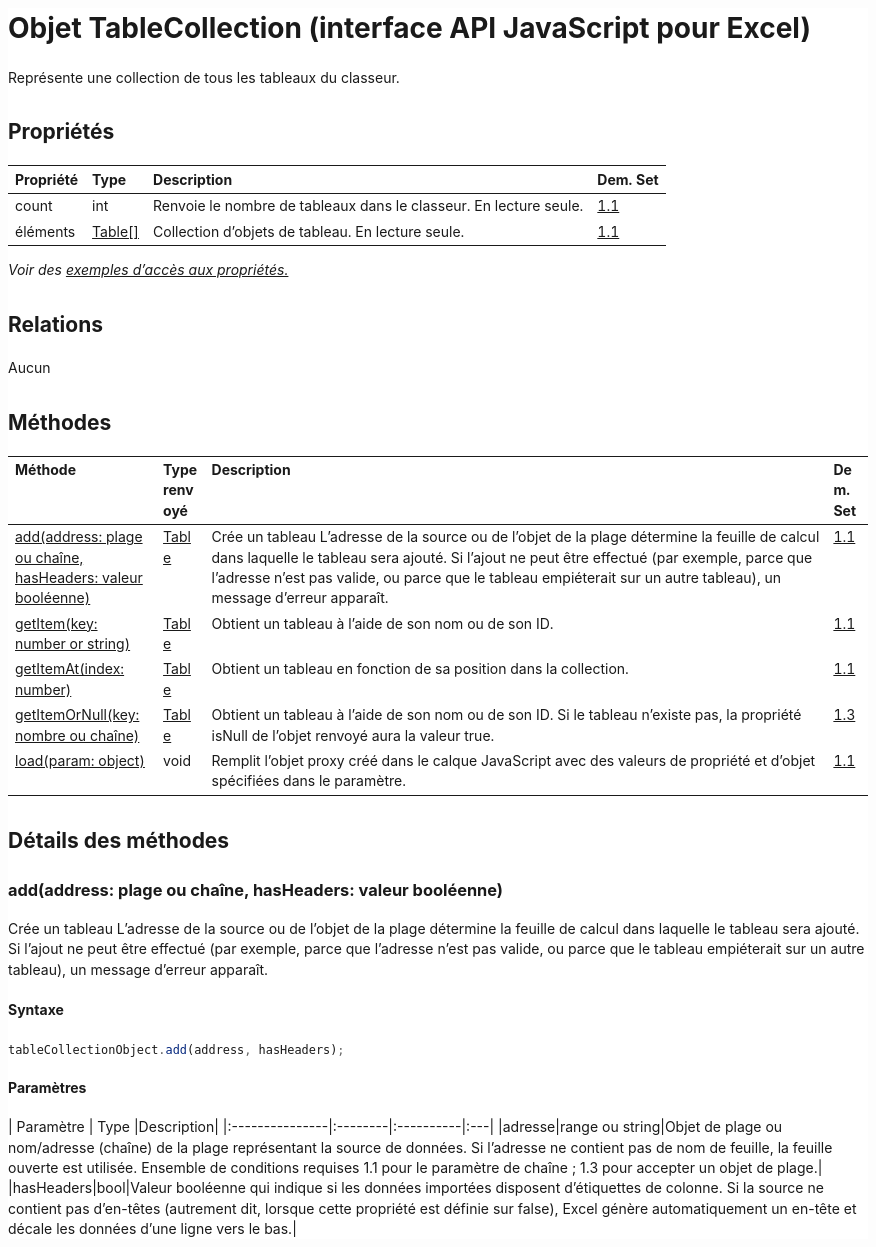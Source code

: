 # <a name="tablecollection-object-javascript-api-for-excel"></a>Objet TableCollection (interface API JavaScript pour Excel)

Représente une collection de tous les tableaux du classeur.

## <a name="properties"></a>Propriétés

| Propriété     | Type   |Description| Dem. Set|
|:---------------|:--------|:----------|:----|
|count|int|Renvoie le nombre de tableaux dans le classeur. En lecture seule.|[1.1](../requirement-sets/excel-api-requirement-sets.md)|
|éléments|[Table[]](table.md)|Collection d’objets de tableau. En lecture seule.|[1.1](../requirement-sets/excel-api-requirement-sets.md)|

_Voir des [exemples d’accès aux propriétés.](#property-access-examples)_

## <a name="relationships"></a>Relations
Aucun


## <a name="methods"></a>Méthodes

| Méthode           | Type renvoyé    |Description| Dem. Set|
|:---------------|:--------|:----------|:----|
|[add(address: plage ou chaîne, hasHeaders: valeur booléenne)](#addaddress-range-or-string-hasheaders-bool)|[Table](table.md)|Crée un tableau L’adresse de la source ou de l’objet de la plage détermine la feuille de calcul dans laquelle le tableau sera ajouté. Si l’ajout ne peut être effectué (par exemple, parce que l’adresse n’est pas valide, ou parce que le tableau empiéterait sur un autre tableau), un message d’erreur apparaît.|[1.1](../requirement-sets/excel-api-requirement-sets.md)|
|[getItem(key: number or string)](#getitemkey-number-or-string)|[Table](table.md)|Obtient un tableau à l’aide de son nom ou de son ID.|[1.1](../requirement-sets/excel-api-requirement-sets.md)|
|[getItemAt(index: number)](#getitematindex-number)|[Table](table.md)|Obtient un tableau en fonction de sa position dans la collection.|[1.1](../requirement-sets/excel-api-requirement-sets.md)|
|[getItemOrNull(key: nombre ou chaîne)](#getitemornullkey-number-or-string)|[Table](table.md)|Obtient un tableau à l’aide de son nom ou de son ID. Si le tableau n’existe pas, la propriété isNull de l’objet renvoyé aura la valeur true.|[1.3](../requirement-sets/excel-api-requirement-sets.md)|
|[load(param: object)](#loadparam-object)|void|Remplit l’objet proxy créé dans le calque JavaScript avec des valeurs de propriété et d’objet spécifiées dans le paramètre.|[1.1](../requirement-sets/excel-api-requirement-sets.md)|

## <a name="method-details"></a>Détails des méthodes


### <a name="addaddress-range-or-string-hasheaders-bool"></a>add(address: plage ou chaîne, hasHeaders: valeur booléenne)
Crée un tableau L’adresse de la source ou de l’objet de la plage détermine la feuille de calcul dans laquelle le tableau sera ajouté. Si l’ajout ne peut être effectué (par exemple, parce que l’adresse n’est pas valide, ou parce que le tableau empiéterait sur un autre tableau), un message d’erreur apparaît.

#### <a name="syntax"></a>Syntaxe
```js
tableCollectionObject.add(address, hasHeaders);
```

#### <a name="parameters"></a>Paramètres
| Paramètre    | Type   |Description|
|:---------------|:--------|:----------|:---|
|adresse|range ou string|Objet de plage ou nom/adresse (chaîne) de la plage représentant la source de données. Si l’adresse ne contient pas de nom de feuille, la feuille ouverte est utilisée. Ensemble de conditions requises 1.1 pour le paramètre de chaîne ; 1.3 pour accepter un objet de plage.|
|hasHeaders|bool|Valeur booléenne qui indique si les données importées disposent d’étiquettes de colonne. Si la source ne contient pas d’en-têtes (autrement dit, lorsque cette propriété est définie sur false), Excel génère automatiquement un en-tête et décale les données d’une ligne vers le bas.|
